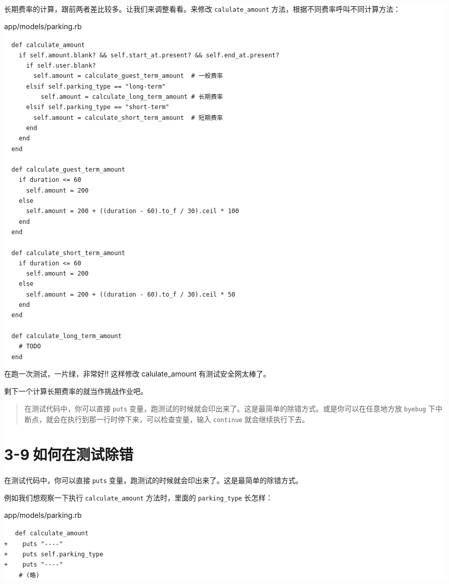 长期费率的计算，跟前两者差比较多。让我们来调整看看。来修改 `calulate_amount` 方法，根据不同费率呼叫不同计算方法：

app/models/parking.rb

```
  def calculate_amount
    if self.amount.blank? && self.start_at.present? && self.end_at.present?
      if self.user.blank?
        self.amount = calculate_guest_term_amount  # 一般费率
      elsif self.parking_type == "long-term"
          self.amount = calculate_long_term_amount # 长期费率
      elsif self.parking_type == "short-term"
        self.amount = calculate_short_term_amount  # 短期费率
      end
    end
  end

  def calculate_guest_term_amount
    if duration <= 60
      self.amount = 200
    else
      self.amount = 200 + ((duration - 60).to_f / 30).ceil * 100
    end
  end

  def calculate_short_term_amount
    if duration <= 60
      self.amount = 200
    else
      self.amount = 200 + ((duration - 60).to_f / 30).ceil * 50
    end
  end

  def calculate_long_term_amount
    # TODO
  end
```

在跑一次测试，一片绿，非常好!! 这样修改 calulate_amount 有测试安全网太棒了。

剩下一个计算长期费率的就当作挑战作业吧。

> 在测试代码中，你可以直接 `puts` 变量，跑测试的时候就会印出来了。这是最简单的除错方式。或是你可以在任意地方放 `byebug` 下中断点，就会在执行到那一行时停下来，可以检查变量，输入 `continue` 就会继续执行下去。

# 3-9 如何在测试除错

在测试代码中，你可以直接 `puts` 变量，跑测试的时候就会印出来了。这是最简单的除错方式。

例如我们想观察一下执行 `calculate_amount` 方法时，里面的 `parking_type` 长怎样：

app/models/parking.rb

```
   def calculate_amount
+    puts "----"
+    puts self.parking_type
+    puts "----"
    # (略)
```

